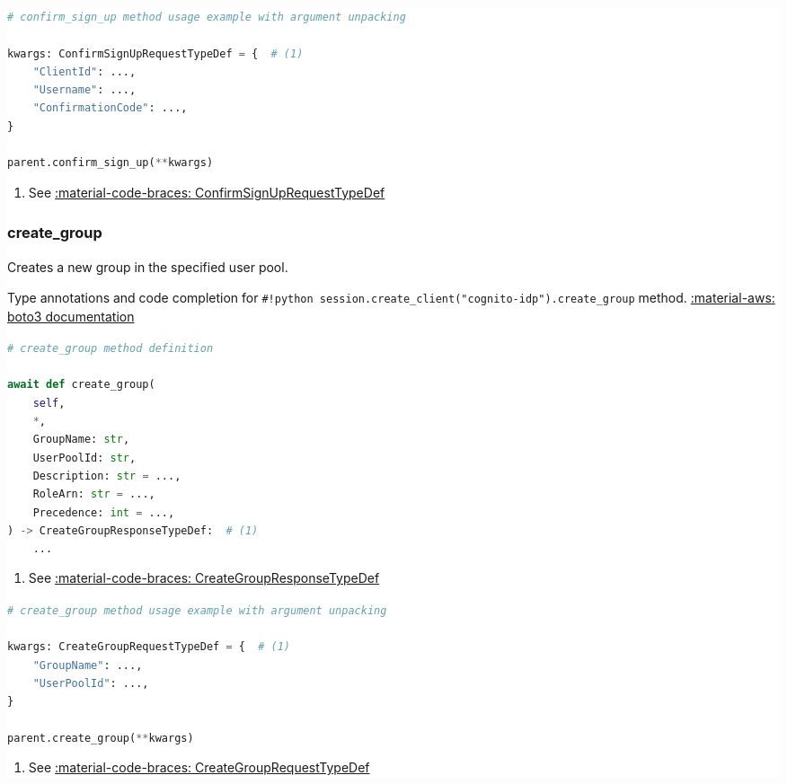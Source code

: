 
```python
# confirm_sign_up method usage example with argument unpacking

kwargs: ConfirmSignUpRequestTypeDef = {  # (1)
    "ClientId": ...,
    "Username": ...,
    "ConfirmationCode": ...,
}

parent.confirm_sign_up(**kwargs)
```

1. See [:material-code-braces: ConfirmSignUpRequestTypeDef](./type_defs.md#confirmsignuprequesttypedef)

### create\_group

Creates a new group in the specified user pool.

Type annotations and code completion for `#!python session.create_client("cognito-idp").create_group` method.
[:material-aws: boto3 documentation](https://boto3.amazonaws.com/v1/documentation/api/latest/reference/services/cognito-idp/client/create_group.html)

```python
# create_group method definition

await def create_group(
    self,
    *,
    GroupName: str,
    UserPoolId: str,
    Description: str = ...,
    RoleArn: str = ...,
    Precedence: int = ...,
) -> CreateGroupResponseTypeDef:  # (1)
    ...
```

1. See [:material-code-braces: CreateGroupResponseTypeDef](./type_defs.md#creategroupresponsetypedef)


```python
# create_group method usage example with argument unpacking

kwargs: CreateGroupRequestTypeDef = {  # (1)
    "GroupName": ...,
    "UserPoolId": ...,
}

parent.create_group(**kwargs)
```

1. See [:material-code-braces: CreateGroupRequestTypeDef](./type_defs.md#creategrouprequesttypedef)
